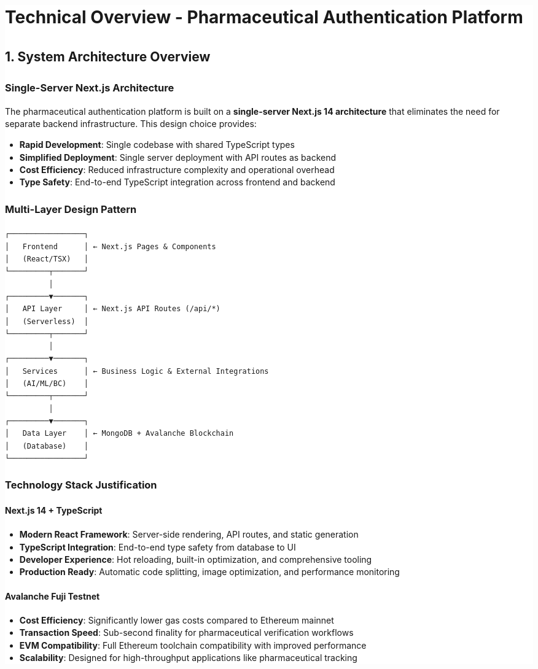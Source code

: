 # Technical Overview - Pharmaceutical Authentication Platform

## 1. System Architecture Overview

### Single-Server Next.js Architecture
The pharmaceutical authentication platform is built on a **single-server Next.js 14 architecture** that eliminates the need for separate backend infrastructure. This design choice provides:

- **Rapid Development**: Single codebase with shared TypeScript types
- **Simplified Deployment**: Single server deployment with API routes as backend
- **Cost Efficiency**: Reduced infrastructure complexity and operational overhead
- **Type Safety**: End-to-end TypeScript integration across frontend and backend

### Multi-Layer Design Pattern
```
┌─────────────────┐
│   Frontend      │ ← Next.js Pages & Components
│   (React/TSX)   │
└─────────┬───────┘
          │
┌─────────▼───────┐
│   API Layer     │ ← Next.js API Routes (/api/*)
│   (Serverless)  │
└─────────┬───────┘
          │
┌─────────▼───────┐
│   Services      │ ← Business Logic & External Integrations
│   (AI/ML/BC)    │
└─────────┬───────┘
          │
┌─────────▼───────┐
│   Data Layer    │ ← MongoDB + Avalanche Blockchain
│   (Database)    │
└─────────────────┘
```

### Technology Stack Justification

#### Next.js 14 + TypeScript
- **Modern React Framework**: Server-side rendering, API routes, and static generation
- **TypeScript Integration**: End-to-end type safety from database to UI
- **Developer Experience**: Hot reloading, built-in optimization, and comprehensive tooling
- **Production Ready**: Automatic code splitting, image optimization, and performance monitoring

#### Avalanche Fuji Testnet
- **Cost Efficiency**: Significantly lower gas costs compared to Ethereum mainnet
- **Transaction Speed**: Sub-second finality for pharmaceutical verification workflows
- **EVM Compatibility**: Full Ethereum toolchain compatibility with improved performance
- **Scalability**: Designed for high-throughput applications like pharmaceutical tracking
